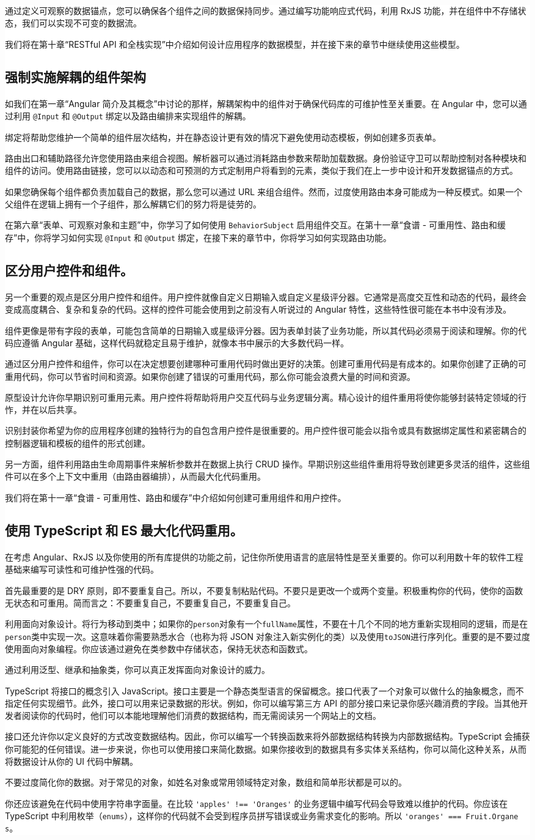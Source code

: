 通过定义可观察的数据锚点，您可以确保各个组件之间的数据保持同步。通过编写功能响应式代码，利用 RxJS 功能，并在组件中不存储状态，我们可以实现不可变的数据流。

我们将在第十章“RESTful API 和全栈实现”中介绍如何设计应用程序的数据模型，并在接下来的章节中继续使用这些模型。

## 强制实施解耦的组件架构

如我们在第一章“Angular 简介及其概念”中讨论的那样，解耦架构中的组件对于确保代码库的可维护性至关重要。在 Angular 中，您可以通过利用 `@Input` 和 `@Output` 绑定以及路由编排来实现组件的解耦。

绑定将帮助您维护一个简单的组件层次结构，并在静态设计更有效的情况下避免使用动态模板，例如创建多页表单。

路由出口和辅助路径允许您使用路由来组合视图。解析器可以通过消耗路由参数来帮助加载数据。身份验证守卫可以帮助控制对各种模块和组件的访问。使用路由链接，您可以以动态和可预测的方式定制用户将看到的元素，类似于我们在上一步中设计和开发数据锚点的方式。

如果您确保每个组件都负责加载自己的数据，那么您可以通过 URL 来组合组件。然而，过度使用路由本身可能成为一种反模式。如果一个父组件在逻辑上拥有一个子组件，那么解耦它们的努力将是徒劳的。

在第六章“表单、可观察对象和主题”中，你学习了如何使用 `BehaviorSubject` 启用组件交互。在第十一章“食谱 - 可重用性、路由和缓存”中，你将学习如何实现 `@Input` 和 `@Output` 绑定，在接下来的章节中，你将学习如何实现路由功能。

## 区分用户控件和组件。

另一个重要的观点是区分用户控件和组件。用户控件就像自定义日期输入或自定义星级评分器。它通常是高度交互性和动态的代码，最终会变成高度耦合、复杂和复杂的代码。这样的控件可能会使用到之前没有人听说过的 Angular 特性，这些特性很可能在本书中没有涉及。

组件更像是带有字段的表单，可能包含简单的日期输入或星级评分器。因为表单封装了业务功能，所以其代码必须易于阅读和理解。你的代码应遵循 Angular 基础，这样代码就稳定且易于维护，就像本书中展示的大多数代码一样。

通过区分用户控件和组件，你可以在决定想要创建哪种可重用代码时做出更好的决策。创建可重用代码是有成本的。如果你创建了正确的可重用代码，你可以节省时间和资源。如果你创建了错误的可重用代码，那么你可能会浪费大量的时间和资源。

原型设计允许你早期识别可重用元素。用户控件将帮助将用户交互代码与业务逻辑分离。精心设计的组件重用将使你能够封装特定领域的行怍，并在以后共享。

识别封装你希望为你的应用程序创建的独特行为的自包含用户控件是很重要的。用户控件很可能会以指令或具有数据绑定属性和紧密耦合的控制器逻辑和模板的组件的形式创建。

另一方面，组件利用路由生命周期事件来解析参数并在数据上执行 CRUD 操作。早期识别这些组件重用将导致创建更多灵活的组件，这些组件可以在多个上下文中重用（由路由器编排），从而最大化代码重用。

我们将在第十一章“食谱 - 可重用性、路由和缓存”中介绍如何创建可重用组件和用户控件。

## 使用 TypeScript 和 ES 最大化代码重用。

在考虑 Angular、RxJS 以及你使用的所有库提供的功能之前，记住你所使用语言的底层特性是至关重要的。你可以利用数十年的软件工程基础来编写可读性和可维护性强的代码。

首先最重要的是 DRY 原则，即不要重复自己。所以，不要复制粘贴代码。不要只是更改一个或两个变量。积极重构你的代码，使你的函数无状态和可重用。简而言之：不要重复自己，不要重复自己，不要重复自己。

利用面向对象设计。将行为移动到类中；如果你的`person`对象有一个`fullName`属性，不要在十几个不同的地方重新实现相同的逻辑，而是在`person`类中实现一次。这意味着你需要熟悉水合（也称为将 JSON 对象注入新实例化的类）以及使用`toJSON`进行序列化。重要的是不要过度使用面向对象编程。你应该通过避免在类参数中存储状态，保持无状态和函数式。

通过利用泛型、继承和抽象类，你可以真正发挥面向对象设计的威力。

TypeScript 将接口的概念引入 JavaScript。接口主要是一个静态类型语言的保留概念。接口代表了一个对象可以做什么的抽象概念，而不指定任何实现细节。此外，接口可以用来记录数据的形状。例如，你可以编写第三方 API 的部分接口来记录你感兴趣消费的字段。当其他开发者阅读你的代码时，他们可以本能地理解他们消费的数据结构，而无需阅读另一个网站上的文档。

接口还允许你以定义良好的方式改变数据结构。因此，你可以编写一个转换函数来将外部数据结构转换为内部数据结构。TypeScript 会捕获你可能犯的任何错误。进一步来说，你也可以使用接口来简化数据。如果你接收到的数据具有多实体关系结构，你可以简化这种关系，从而将数据设计从你的 UI 代码中解耦。

不要过度简化你的数据。对于常见的对象，如姓名对象或常用领域特定对象，数组和简单形状都是可以的。

你还应该避免在代码中使用字符串字面量。在比较 `'apples' !== 'Oranges'` 的业务逻辑中编写代码会导致难以维护的代码。你应该在 TypeScript 中利用枚举（`enums`），这样你的代码就不会受到程序员拼写错误或业务需求变化的影响。所以 `'oranges' === Fruit.Organes`。
